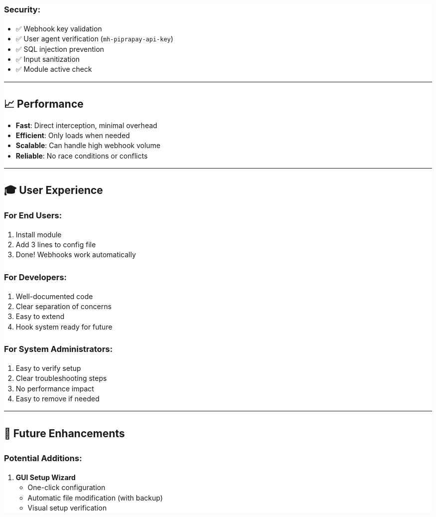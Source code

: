 ### Security:

- ✅ Webhook key validation
- ✅ User agent verification (`mh-piprapay-api-key`)
- ✅ SQL injection prevention
- ✅ Input sanitization
- ✅ Module active check

---

## 📈 Performance

- **Fast**: Direct interception, minimal overhead
- **Efficient**: Only loads when needed
- **Scalable**: Can handle high webhook volume
- **Reliable**: No race conditions or conflicts

---

## 🎓 User Experience

### For End Users:

1. Install module
2. Add 3 lines to config file
3. Done! Webhooks work automatically

### For Developers:

1. Well-documented code
2. Clear separation of concerns
3. Easy to extend
4. Hook system ready for future

### For System Administrators:

1. Easy to verify setup
2. Clear troubleshooting steps
3. No performance impact
4. Easy to remove if needed

---

## 🔮 Future Enhancements

### Potential Additions:

1. **GUI Setup Wizard**
   - One-click configuration
   - Automatic file modification (with backup)
   - Visual setup verification
